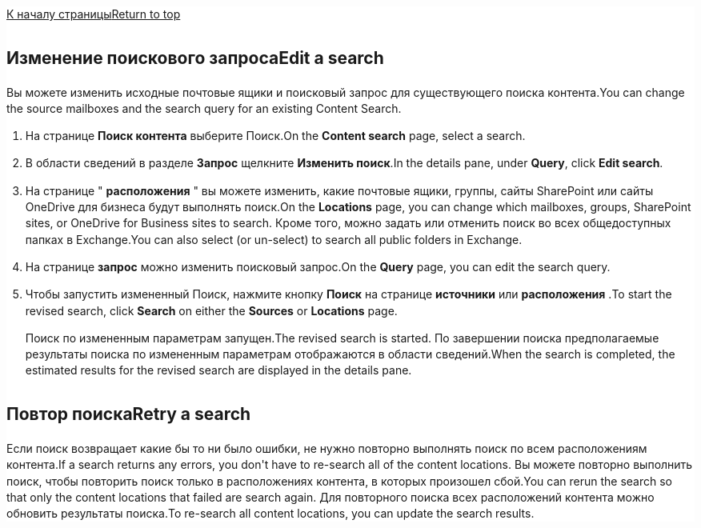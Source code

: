 [<span data-ttu-id="e0697-275">К началу страницы</span><span class="sxs-lookup"><span data-stu-id="e0697-275">Return to top</span></span>](run-a-content-search-in-the-security-and-compliance-center.md#top)
  
## <a name="edit-a-search"></a><span data-ttu-id="e0697-276">Изменение поискового запроса</span><span class="sxs-lookup"><span data-stu-id="e0697-276">Edit a search</span></span>
<span data-ttu-id="e0697-277"><a name="edit"> </a></span><span class="sxs-lookup"><span data-stu-id="e0697-277"></span></span>

<span data-ttu-id="e0697-278">Вы можете изменить исходные почтовые ящики и поисковый запрос для существующего поиска контента.</span><span class="sxs-lookup"><span data-stu-id="e0697-278">You can change the source mailboxes and the search query for an existing Content Search.</span></span>
  
1. <span data-ttu-id="e0697-279">На странице **Поиск контента** выберите Поиск.</span><span class="sxs-lookup"><span data-stu-id="e0697-279">On the **Content search** page, select a search.</span></span> 
    
2. <span data-ttu-id="e0697-280">В области сведений в разделе **Запрос** щелкните **Изменить поиск**.</span><span class="sxs-lookup"><span data-stu-id="e0697-280">In the details pane, under **Query**, click **Edit search**.</span></span>
    
3. <span data-ttu-id="e0697-281">На странице " **расположения** " вы можете изменить, какие почтовые ящики, группы, сайты SharePoint или сайты OneDrive для бизнеса будут выполнять поиск.</span><span class="sxs-lookup"><span data-stu-id="e0697-281">On the **Locations** page, you can change which mailboxes, groups, SharePoint sites, or OneDrive for Business sites to search.</span></span> <span data-ttu-id="e0697-282">Кроме того, можно задать или отменить поиск во всех общедоступных папках в Exchange.</span><span class="sxs-lookup"><span data-stu-id="e0697-282">You can also select (or un-select) to search all public folders in Exchange.</span></span> 
    
4. <span data-ttu-id="e0697-283">На странице **запрос** можно изменить поисковый запрос.</span><span class="sxs-lookup"><span data-stu-id="e0697-283">On the **Query** page, you can edit the search query.</span></span> 
    
5. <span data-ttu-id="e0697-284">Чтобы запустить измененный Поиск, нажмите кнопку **Поиск** на странице **источники** или **расположения** .</span><span class="sxs-lookup"><span data-stu-id="e0697-284">To start the revised search, click **Search** on either the **Sources** or **Locations** page.</span></span> 
    
    <span data-ttu-id="e0697-285">Поиск по измененным параметрам запущен.</span><span class="sxs-lookup"><span data-stu-id="e0697-285">The revised search is started.</span></span> <span data-ttu-id="e0697-286">По завершении поиска предполагаемые результаты поиска по измененным параметрам отображаются в области сведений.</span><span class="sxs-lookup"><span data-stu-id="e0697-286">When the search is completed, the estimated results for the revised search are displayed in the details pane.</span></span>
    
## <a name="retry-a-search"></a><span data-ttu-id="e0697-287">Повтор поиска</span><span class="sxs-lookup"><span data-stu-id="e0697-287">Retry a search</span></span>
<span data-ttu-id="e0697-288"><a name="retry"> </a></span><span class="sxs-lookup"><span data-stu-id="e0697-288"></span></span>

<span data-ttu-id="e0697-289">Если поиск возвращает какие бы то ни было ошибки, не нужно повторно выполнять поиск по всем расположениям контента.</span><span class="sxs-lookup"><span data-stu-id="e0697-289">If a search returns any errors, you don't have to re-search all of the content locations.</span></span> <span data-ttu-id="e0697-290">Вы можете повторно выполнить поиск, чтобы повторить поиск только в расположениях контента, в которых произошел сбой.</span><span class="sxs-lookup"><span data-stu-id="e0697-290">You can rerun the search so that only the content locations that failed are search again.</span></span> <span data-ttu-id="e0697-291">Для повторного поиска всех расположений контента можно обновить результаты поиска.</span><span class="sxs-lookup"><span data-stu-id="e0697-291">To re-search all content locations, you can update the search results.</span></span>
  
